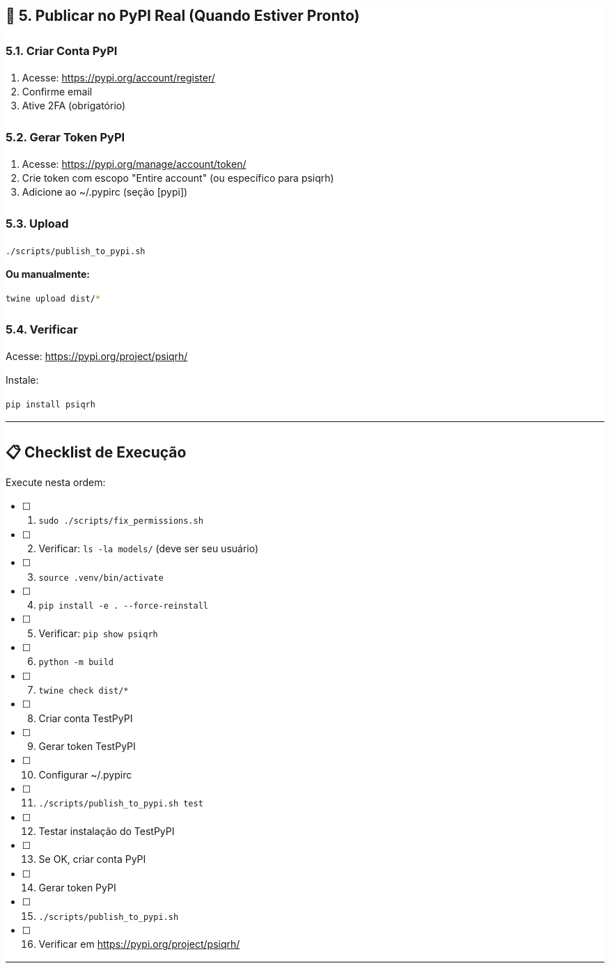 
## 🎯 5. Publicar no PyPI Real (Quando Estiver Pronto)

### 5.1. Criar Conta PyPI

1. Acesse: https://pypi.org/account/register/
2. Confirme email
3. Ative 2FA (obrigatório)

### 5.2. Gerar Token PyPI

1. Acesse: https://pypi.org/manage/account/token/
2. Crie token com escopo "Entire account" (ou específico para psiqrh)
3. Adicione ao ~/.pypirc (seção [pypi])

### 5.3. Upload

```bash
./scripts/publish_to_pypi.sh
```

**Ou manualmente:**
```bash
twine upload dist/*
```

### 5.4. Verificar

Acesse: https://pypi.org/project/psiqrh/

Instale:
```bash
pip install psiqrh
```

---

## 📋 Checklist de Execução

Execute nesta ordem:

- [ ] 1. `sudo ./scripts/fix_permissions.sh`
- [ ] 2. Verificar: `ls -la models/` (deve ser seu usuário)
- [ ] 3. `source .venv/bin/activate`
- [ ] 4. `pip install -e . --force-reinstall`
- [ ] 5. Verificar: `pip show psiqrh`
- [ ] 6. `python -m build`
- [ ] 7. `twine check dist/*`
- [ ] 8. Criar conta TestPyPI
- [ ] 9. Gerar token TestPyPI
- [ ] 10. Configurar ~/.pypirc
- [ ] 11. `./scripts/publish_to_pypi.sh test`
- [ ] 12. Testar instalação do TestPyPI
- [ ] 13. Se OK, criar conta PyPI
- [ ] 14. Gerar token PyPI
- [ ] 15. `./scripts/publish_to_pypi.sh`
- [ ] 16. Verificar em https://pypi.org/project/psiqrh/

---
